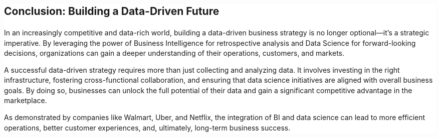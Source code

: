 ## Conclusion: Building a Data-Driven Future

In an increasingly competitive and data-rich world, building a data-driven business strategy is no longer optional—it’s a strategic imperative. By leveraging the power of Business Intelligence for retrospective analysis and Data Science for forward-looking decisions, organizations can gain a deeper understanding of their operations, customers, and markets.

A successful data-driven strategy requires more than just collecting and analyzing data. It involves investing in the right infrastructure, fostering cross-functional collaboration, and ensuring that data science initiatives are aligned with overall business goals. By doing so, businesses can unlock the full potential of their data and gain a significant competitive advantage in the marketplace.

As demonstrated by companies like Walmart, Uber, and Netflix, the integration of BI and data science can lead to more efficient operations, better customer experiences, and, ultimately, long-term business success.
